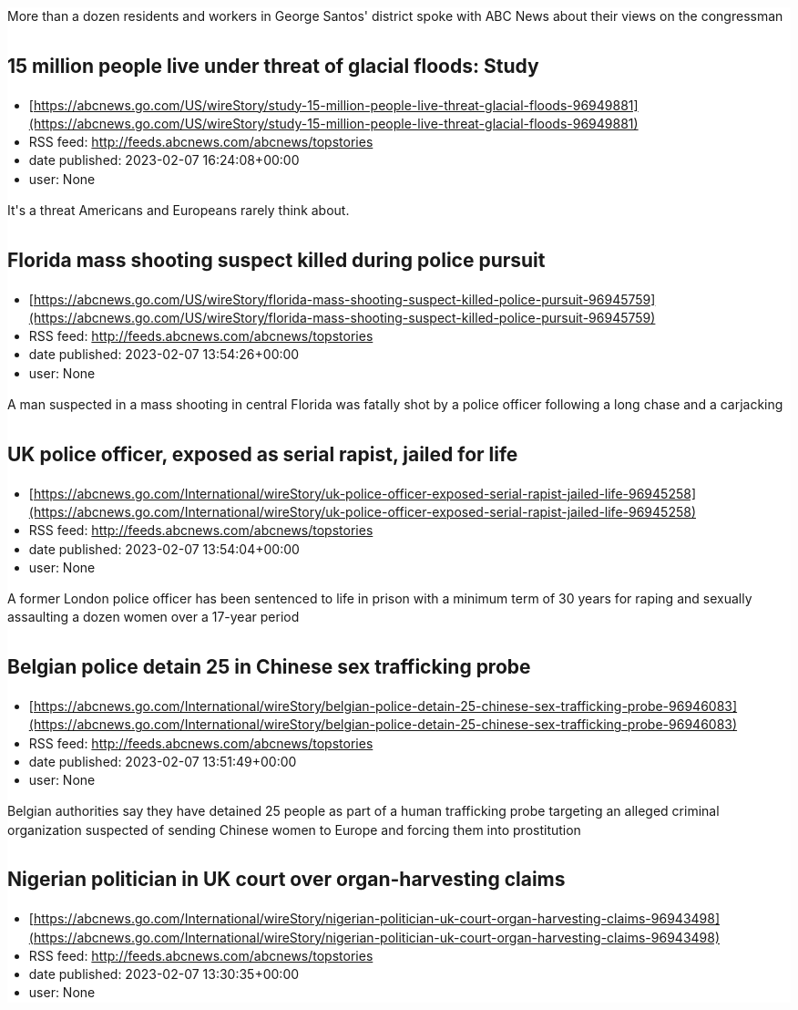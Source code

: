 More than a dozen residents and workers in George Santos' district spoke with ABC News about their views on the congressman

## 15 million people live under threat of glacial floods: Study
 - [https://abcnews.go.com/US/wireStory/study-15-million-people-live-threat-glacial-floods-96949881](https://abcnews.go.com/US/wireStory/study-15-million-people-live-threat-glacial-floods-96949881)
 - RSS feed: http://feeds.abcnews.com/abcnews/topstories
 - date published: 2023-02-07 16:24:08+00:00
 - user: None

It's a threat Americans and Europeans rarely think about.

## Florida mass shooting suspect killed during police pursuit
 - [https://abcnews.go.com/US/wireStory/florida-mass-shooting-suspect-killed-police-pursuit-96945759](https://abcnews.go.com/US/wireStory/florida-mass-shooting-suspect-killed-police-pursuit-96945759)
 - RSS feed: http://feeds.abcnews.com/abcnews/topstories
 - date published: 2023-02-07 13:54:26+00:00
 - user: None

A man suspected in a mass shooting in central Florida was fatally shot by a police officer following a long chase and a carjacking

## UK police officer, exposed as serial rapist, jailed for life
 - [https://abcnews.go.com/International/wireStory/uk-police-officer-exposed-serial-rapist-jailed-life-96945258](https://abcnews.go.com/International/wireStory/uk-police-officer-exposed-serial-rapist-jailed-life-96945258)
 - RSS feed: http://feeds.abcnews.com/abcnews/topstories
 - date published: 2023-02-07 13:54:04+00:00
 - user: None

A former London police officer has been sentenced to life in prison with a minimum term of 30 years for raping and sexually assaulting a dozen women over a 17-year period

## Belgian police detain 25 in Chinese sex trafficking probe
 - [https://abcnews.go.com/International/wireStory/belgian-police-detain-25-chinese-sex-trafficking-probe-96946083](https://abcnews.go.com/International/wireStory/belgian-police-detain-25-chinese-sex-trafficking-probe-96946083)
 - RSS feed: http://feeds.abcnews.com/abcnews/topstories
 - date published: 2023-02-07 13:51:49+00:00
 - user: None

Belgian authorities say they have detained 25 people as part of a human trafficking probe targeting an alleged criminal organization suspected of sending Chinese women to Europe and forcing them into prostitution

## Nigerian politician in UK court over organ-harvesting claims
 - [https://abcnews.go.com/International/wireStory/nigerian-politician-uk-court-organ-harvesting-claims-96943498](https://abcnews.go.com/International/wireStory/nigerian-politician-uk-court-organ-harvesting-claims-96943498)
 - RSS feed: http://feeds.abcnews.com/abcnews/topstories
 - date published: 2023-02-07 13:30:35+00:00
 - user: None

